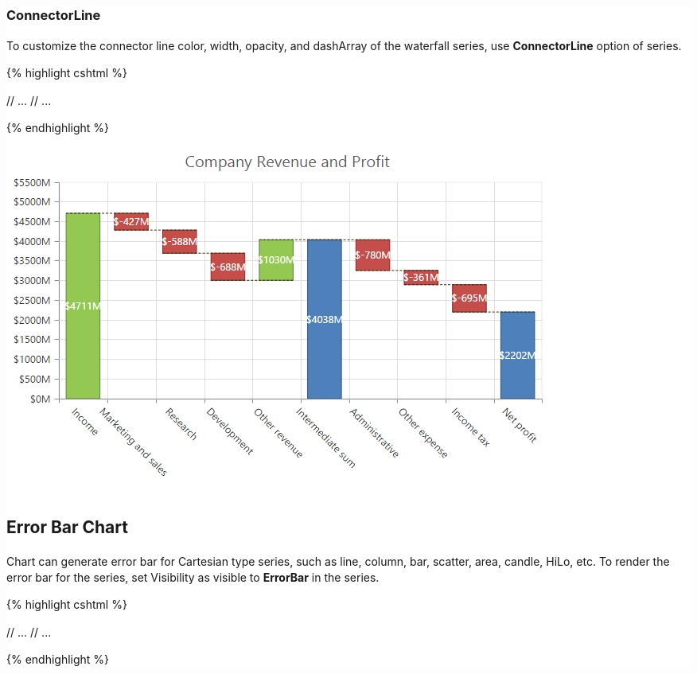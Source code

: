 ### ConnectorLine

To customize the connector line color, width, opacity, and dashArray of the waterfall series, use **ConnectorLine** option of series.

{% highlight cshtml %}

<ej-chart id="chartContainer">
    // ...
    <e-chart-series>
        <e-series width="3" opacity="1" dash-array="2,3">
            <e-connector-line color="#333000"></e-connector-line>
        </e-series>
    </e-chart-series>
    // ...
</ej-chart>

{% endhighlight %}

![ASP.NET CORE Chart ConnectorLine](Chart-Types_images/Chart-Types_img74.png)


## Error Bar Chart 

Chart can generate error bar for Cartesian type series, such as line, column, bar, scatter, area, candle, HiLo, etc. To render the error bar for the series, set Visibility as visible to **ErrorBar** in the series.

{% highlight cshtml %}

<ej-chart id="chartContainer">
    // ...
    <e-chart-series>
        <e-series>
            <e-error-bar visibility="true"></e-error-bar>
        </e-series>
    </e-chart-series>
    // ...
</ej-chart>

{% endhighlight %}
